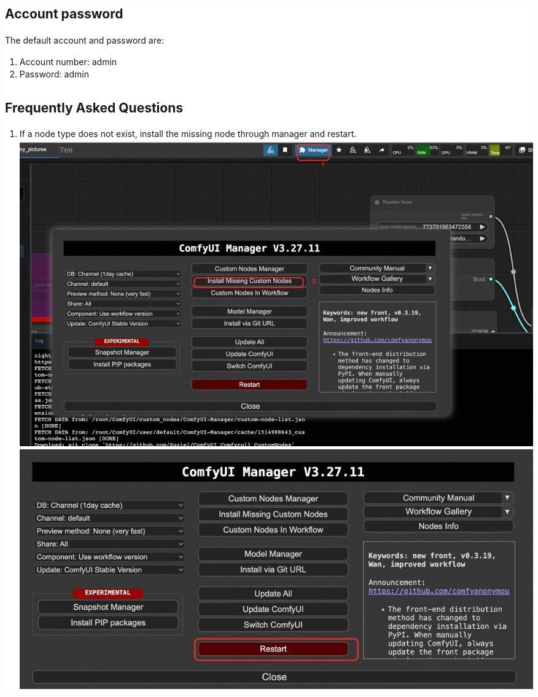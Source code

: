 ## Account password

The default account and password are:
1. Account number: admin
2. Password: admin

## Frequently Asked Questions

1. If a node type does not exist, install the missing node through manager and restart.![img_1.png](img-en/issue1.png)![img.png](img-en/issue2.png)